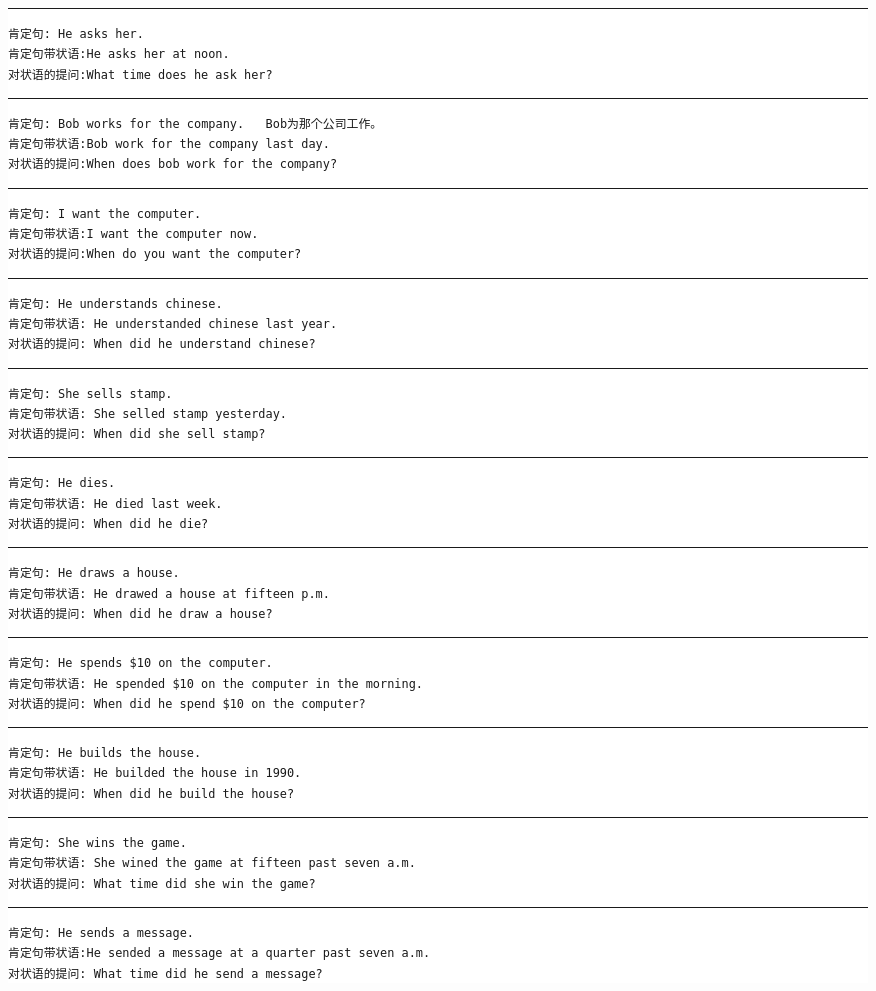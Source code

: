 --------------------------------------------------------------
```
肯定句: He asks her.
肯定句带状语:He asks her at noon.
对状语的提问:What time does he ask her?
```
--------------------------------------------------------------
```
肯定句: Bob works for the company.   Bob为那个公司工作。
肯定句带状语:Bob work for the company last day.
对状语的提问:When does bob work for the company?
```
--------------------------------------------------------------
```
肯定句: I want the computer.
肯定句带状语:I want the computer now.
对状语的提问:When do you want the computer?
```
--------------------------------------------------------------
```
肯定句: He understands chinese.
肯定句带状语: He understanded chinese last year.
对状语的提问: When did he understand chinese?
```
--------------------------------------------------------------
```
肯定句: She sells stamp.
肯定句带状语: She selled stamp yesterday.
对状语的提问: When did she sell stamp?
```
--------------------------------------------------------------
```
肯定句: He dies.
肯定句带状语: He died last week.
对状语的提问: When did he die?
```
--------------------------------------------------------------
```
肯定句: He draws a house.
肯定句带状语: He drawed a house at fifteen p.m. 
对状语的提问: When did he draw a house?
```
--------------------------------------------------------------
```
肯定句: He spends $10 on the computer.
肯定句带状语: He spended $10 on the computer in the morning.
对状语的提问: When did he spend $10 on the computer?
```
--------------------------------------------------------------
```
肯定句: He builds the house.
肯定句带状语: He builded the house in 1990.
对状语的提问: When did he build the house?
```
--------------------------------------------------------------
```
肯定句: She wins the game.
肯定句带状语: She wined the game at fifteen past seven a.m.
对状语的提问: What time did she win the game?
```
--------------------------------------------------------------
```
肯定句: He sends a message.
肯定句带状语:He sended a message at a quarter past seven a.m.
对状语的提问: What time did he send a message?
```